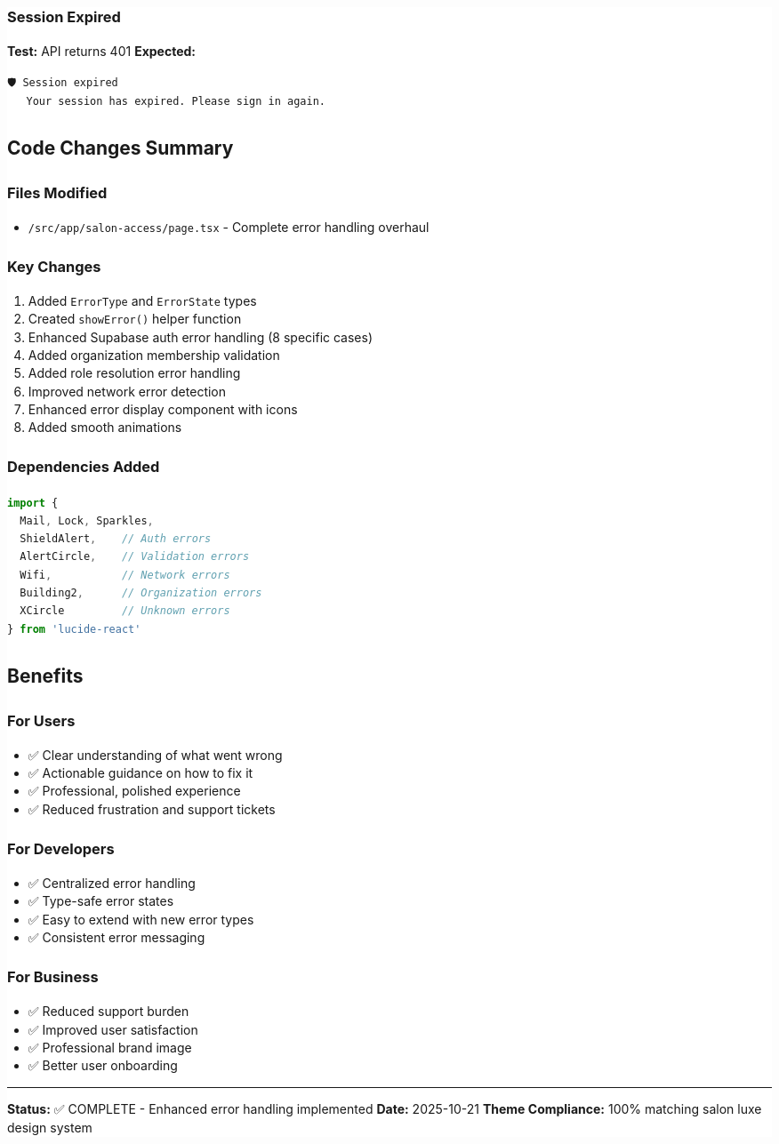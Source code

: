 ### Session Expired
**Test:** API returns 401
**Expected:**
```
🛡️ Session expired
   Your session has expired. Please sign in again.
```

## Code Changes Summary

### Files Modified
- `/src/app/salon-access/page.tsx` - Complete error handling overhaul

### Key Changes
1. Added `ErrorType` and `ErrorState` types
2. Created `showError()` helper function
3. Enhanced Supabase auth error handling (8 specific cases)
4. Added organization membership validation
5. Added role resolution error handling
6. Improved network error detection
7. Enhanced error display component with icons
8. Added smooth animations

### Dependencies Added
```typescript
import {
  Mail, Lock, Sparkles,
  ShieldAlert,    // Auth errors
  AlertCircle,    // Validation errors
  Wifi,           // Network errors
  Building2,      // Organization errors
  XCircle         // Unknown errors
} from 'lucide-react'
```

## Benefits

### For Users
- ✅ Clear understanding of what went wrong
- ✅ Actionable guidance on how to fix it
- ✅ Professional, polished experience
- ✅ Reduced frustration and support tickets

### For Developers
- ✅ Centralized error handling
- ✅ Type-safe error states
- ✅ Easy to extend with new error types
- ✅ Consistent error messaging

### For Business
- ✅ Reduced support burden
- ✅ Improved user satisfaction
- ✅ Professional brand image
- ✅ Better user onboarding

---

**Status:** ✅ COMPLETE - Enhanced error handling implemented
**Date:** 2025-10-21
**Theme Compliance:** 100% matching salon luxe design system
